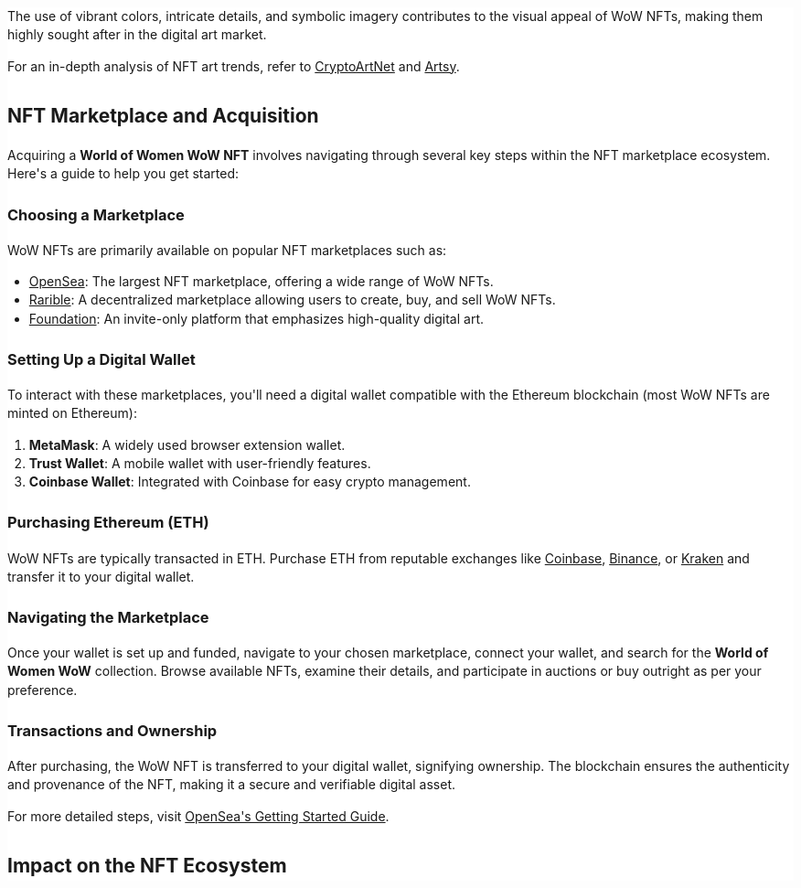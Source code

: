 The use of vibrant colors, intricate details, and symbolic imagery contributes to the visual appeal of WoW NFTs, making them highly sought after in the digital art market.

For an in-depth analysis of NFT art trends, refer to [CryptoArtNet](https://cryptoartnet.com) and [Artsy](https://www.artsy.net).

## NFT Marketplace and Acquisition

Acquiring a **World of Women WoW NFT** involves navigating through several key steps within the NFT marketplace ecosystem. Here's a guide to help you get started:

### Choosing a Marketplace

WoW NFTs are primarily available on popular NFT marketplaces such as:

- [OpenSea](https://opensea.io): The largest NFT marketplace, offering a wide range of WoW NFTs.
- [Rarible](https://rarible.com): A decentralized marketplace allowing users to create, buy, and sell WoW NFTs.
- [Foundation](https://foundation.app): An invite-only platform that emphasizes high-quality digital art.

### Setting Up a Digital Wallet

To interact with these marketplaces, you'll need a digital wallet compatible with the Ethereum blockchain (most WoW NFTs are minted on Ethereum):

1. **MetaMask**: A widely used browser extension wallet.
2. **Trust Wallet**: A mobile wallet with user-friendly features.
3. **Coinbase Wallet**: Integrated with Coinbase for easy crypto management.

### Purchasing Ethereum (ETH)

WoW NFTs are typically transacted in ETH. Purchase ETH from reputable exchanges like [Coinbase](https://coinbase.com), [Binance](https://binance.com), or [Kraken](https://kraken.com) and transfer it to your digital wallet.

### Navigating the Marketplace

Once your wallet is set up and funded, navigate to your chosen marketplace, connect your wallet, and search for the **World of Women WoW** collection. Browse available NFTs, examine their details, and participate in auctions or buy outright as per your preference.

### Transactions and Ownership

After purchasing, the WoW NFT is transferred to your digital wallet, signifying ownership. The blockchain ensures the authenticity and provenance of the NFT, making it a secure and verifiable digital asset.

For more detailed steps, visit [OpenSea's Getting Started Guide](https://opensea.io/getting-started).

## Impact on the NFT Ecosystem
